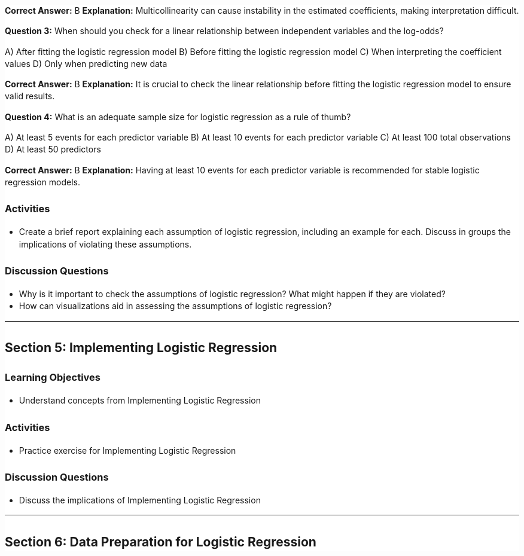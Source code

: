 **Correct Answer:** B
**Explanation:** Multicollinearity can cause instability in the estimated coefficients, making interpretation difficult.

**Question 3:** When should you check for a linear relationship between independent variables and the log-odds?

  A) After fitting the logistic regression model
  B) Before fitting the logistic regression model
  C) When interpreting the coefficient values
  D) Only when predicting new data

**Correct Answer:** B
**Explanation:** It is crucial to check the linear relationship before fitting the logistic regression model to ensure valid results.

**Question 4:** What is an adequate sample size for logistic regression as a rule of thumb?

  A) At least 5 events for each predictor variable
  B) At least 10 events for each predictor variable
  C) At least 100 total observations
  D) At least 50 predictors

**Correct Answer:** B
**Explanation:** Having at least 10 events for each predictor variable is recommended for stable logistic regression models.

### Activities
- Create a brief report explaining each assumption of logistic regression, including an example for each. Discuss in groups the implications of violating these assumptions.

### Discussion Questions
- Why is it important to check the assumptions of logistic regression? What might happen if they are violated?
- How can visualizations aid in assessing the assumptions of logistic regression?

---

## Section 5: Implementing Logistic Regression

### Learning Objectives
- Understand concepts from Implementing Logistic Regression

### Activities
- Practice exercise for Implementing Logistic Regression

### Discussion Questions
- Discuss the implications of Implementing Logistic Regression

---

## Section 6: Data Preparation for Logistic Regression
